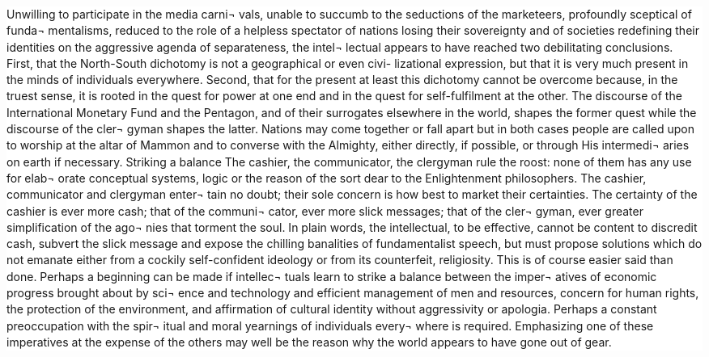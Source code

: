Unwilling to participate in the media carni¬
vals, unable to succumb to the seductions of
the marketeers, profoundly sceptical of funda¬
mentalisms, reduced to the role of a helpless
spectator of nations losing their sovereignty
and of societies redefining their identities on
the aggressive agenda of separateness, the intel¬
lectual appears to have reached two debilitating
conclusions. First, that the North-South
dichotomy is not a geographical or even civi-
lizational expression, but that it is very much
present in the minds of individuals everywhere.
Second, that for the present at least this
dichotomy cannot be overcome because, in the
truest sense, it is rooted in the quest for power
at one end and in the quest for self-fulfilment at
the other. The discourse of the International
Monetary Fund and the Pentagon, and of their
surrogates elsewhere in the world, shapes the
former quest while the discourse of the cler¬
gyman shapes the latter. Nations may come
together or fall apart but in both cases people are
called upon to worship at the altar of Mammon
and to converse with the Almighty, either
directly, if possible, or through His intermedi¬
aries on earth if necessary.
Striking a balance
The cashier, the communicator, the clergyman
rule the roost: none of them has any use for elab¬
orate conceptual systems, logic or the reason of
the sort dear to the Enlightenment philosophers.
The cashier, communicator and clergyman enter¬
tain no doubt; their sole concern is how best to
market their certainties. The certainty of the
cashier is ever more cash; that of the communi¬
cator, ever more slick messages; that of the cler¬
gyman, ever greater simplification of the ago¬
nies that torment the soul. In plain words, the
intellectual, to be effective, cannot be content to
discredit cash, subvert the slick message and
expose the chilling banalities of fundamentalist
speech, but must propose solutions which do
not emanate either from a cockily self-confident
ideology or from its counterfeit, religiosity.
This is of course easier said than done.
Perhaps a beginning can be made if intellec¬
tuals learn to strike a balance between the imper¬
atives of economic progress brought about by sci¬
ence and technology and efficient management of
men and resources, concern for human rights, the
protection of the environment, and affirmation of
cultural identity without aggressivity or apologia.
Perhaps a constant preoccupation with the spir¬
itual and moral yearnings of individuals every¬
where is required. Emphasizing one of these
imperatives at the expense of the others may well
be the reason why the world appears to have
gone out of gear.
